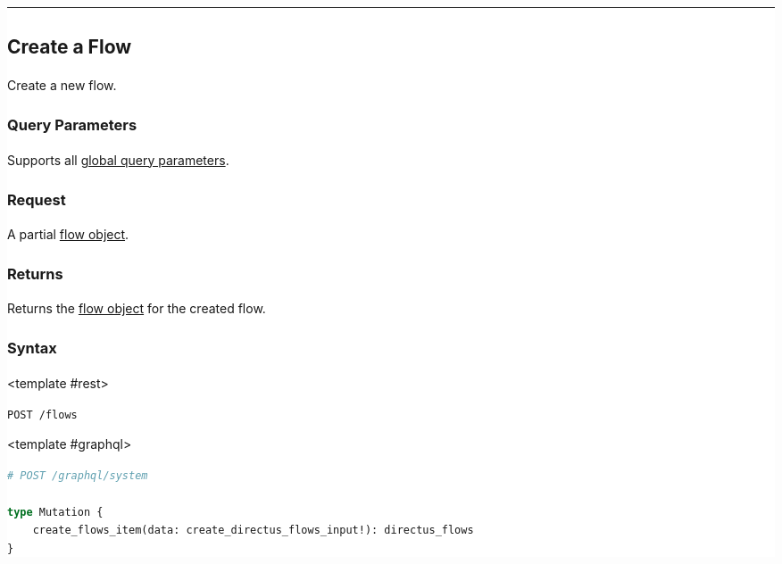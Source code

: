 </template>
<template #js-sdk>

```js
// The JS-SDK documentation for this is coming soon.
```

</template>

</SnippetToggler>

---

## Create a Flow

Create a new flow.

### Query Parameters

Supports all [global query parameters](/reference/query).

### Request

A partial [flow object](#the-flow-object).

### Returns

Returns the [flow object](#the-flow-object) for the created flow.

### Syntax

<SnippetToggler
	v-model="pref"
	:choices="['REST', 'GraphQL', 'JS-SDK']"
	label="API" >

<template #rest>

```
POST /flows
```

</template>

<template #graphql>

```graphql
# POST /graphql/system

type Mutation {
	create_flows_item(data: create_directus_flows_input!): directus_flows
}
```

</template>
<template #js-sdk>

```js
// The JS-SDK documentation for this is coming soon.
```
